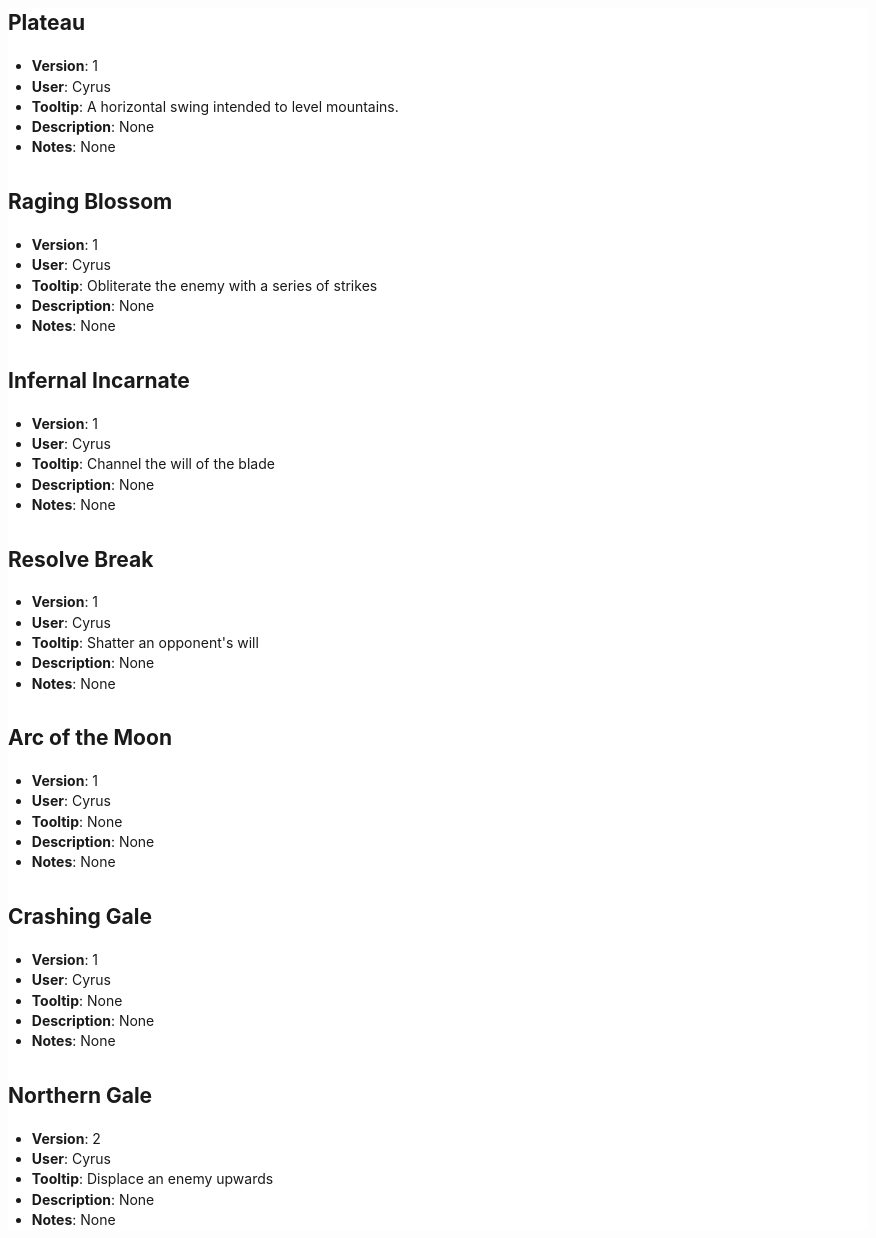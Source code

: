 ## Plateau
- **Version**: 1
- **User**: Cyrus
- **Tooltip**: A horizontal swing intended to level mountains.
- **Description**: None
- **Notes**: None

## Raging Blossom
- **Version**: 1
- **User**: Cyrus
- **Tooltip**: Obliterate the enemy with a series of strikes
- **Description**: None
- **Notes**: None

## Infernal Incarnate
- **Version**: 1
- **User**: Cyrus
- **Tooltip**: Channel the will of the blade
- **Description**: None
- **Notes**: None

## Resolve Break
- **Version**: 1
- **User**: Cyrus
- **Tooltip**: Shatter an opponent's will
- **Description**: None
- **Notes**: None

## Arc of the Moon
- **Version**: 1
- **User**: Cyrus
- **Tooltip**: None
- **Description**: None
- **Notes**: None

## Crashing Gale
- **Version**: 1
- **User**: Cyrus
- **Tooltip**: None
- **Description**: None
- **Notes**: None

## Northern Gale
- **Version**: 2
- **User**: Cyrus
- **Tooltip**: Displace an enemy upwards
- **Description**: None
- **Notes**: None
